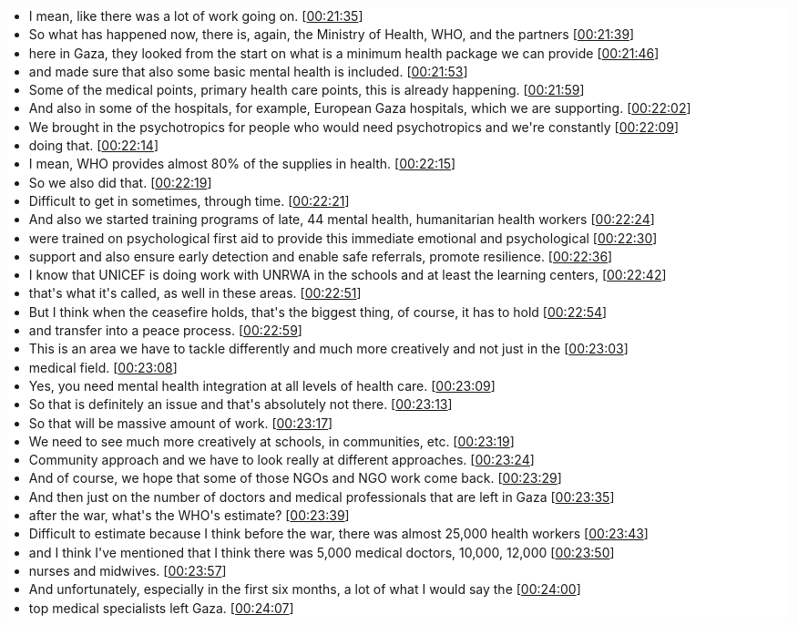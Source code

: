 *  I mean, like there was a lot of work going on. [[00:21:35](https://www.youtube.com/watch?v=-ypbD2e8ZuA&t=1295.92s)]
*  So what has happened now, there is, again, the Ministry of Health, WHO, and the partners [[00:21:39](https://www.youtube.com/watch?v=-ypbD2e8ZuA&t=1299.72s)]
*  here in Gaza, they looked from the start on what is a minimum health package we can provide [[00:21:46](https://www.youtube.com/watch?v=-ypbD2e8ZuA&t=1306.88s)]
*  and made sure that also some basic mental health is included. [[00:21:53](https://www.youtube.com/watch?v=-ypbD2e8ZuA&t=1313.4s)]
*  Some of the medical points, primary health care points, this is already happening. [[00:21:59](https://www.youtube.com/watch?v=-ypbD2e8ZuA&t=1319.12s)]
*  And also in some of the hospitals, for example, European Gaza hospitals, which we are supporting. [[00:22:02](https://www.youtube.com/watch?v=-ypbD2e8ZuA&t=1322.8s)]
*  We brought in the psychotropics for people who would need psychotropics and we're constantly [[00:22:09](https://www.youtube.com/watch?v=-ypbD2e8ZuA&t=1329.1599999999999s)]
*  doing that. [[00:22:14](https://www.youtube.com/watch?v=-ypbD2e8ZuA&t=1334.04s)]
*  I mean, WHO provides almost 80% of the supplies in health. [[00:22:15](https://www.youtube.com/watch?v=-ypbD2e8ZuA&t=1335.04s)]
*  So we also did that. [[00:22:19](https://www.youtube.com/watch?v=-ypbD2e8ZuA&t=1339.1999999999998s)]
*  Difficult to get in sometimes, through time. [[00:22:21](https://www.youtube.com/watch?v=-ypbD2e8ZuA&t=1341.1999999999998s)]
*  And also we started training programs of late, 44 mental health, humanitarian health workers [[00:22:24](https://www.youtube.com/watch?v=-ypbD2e8ZuA&t=1344.46s)]
*  were trained on psychological first aid to provide this immediate emotional and psychological [[00:22:30](https://www.youtube.com/watch?v=-ypbD2e8ZuA&t=1350.3400000000001s)]
*  support and also ensure early detection and enable safe referrals, promote resilience. [[00:22:36](https://www.youtube.com/watch?v=-ypbD2e8ZuA&t=1356.3400000000001s)]
*  I know that UNICEF is doing work with UNRWA in the schools and at least the learning centers, [[00:22:42](https://www.youtube.com/watch?v=-ypbD2e8ZuA&t=1362.9s)]
*  that's what it's called, as well in these areas. [[00:22:51](https://www.youtube.com/watch?v=-ypbD2e8ZuA&t=1371.3400000000001s)]
*  But I think when the ceasefire holds, that's the biggest thing, of course, it has to hold [[00:22:54](https://www.youtube.com/watch?v=-ypbD2e8ZuA&t=1374.42s)]
*  and transfer into a peace process. [[00:22:59](https://www.youtube.com/watch?v=-ypbD2e8ZuA&t=1379.46s)]
*  This is an area we have to tackle differently and much more creatively and not just in the [[00:23:03](https://www.youtube.com/watch?v=-ypbD2e8ZuA&t=1383.54s)]
*  medical field. [[00:23:08](https://www.youtube.com/watch?v=-ypbD2e8ZuA&t=1388.66s)]
*  Yes, you need mental health integration at all levels of health care. [[00:23:09](https://www.youtube.com/watch?v=-ypbD2e8ZuA&t=1389.66s)]
*  So that is definitely an issue and that's absolutely not there. [[00:23:13](https://www.youtube.com/watch?v=-ypbD2e8ZuA&t=1393.6200000000001s)]
*  So that will be massive amount of work. [[00:23:17](https://www.youtube.com/watch?v=-ypbD2e8ZuA&t=1397.38s)]
*  We need to see much more creatively at schools, in communities, etc. [[00:23:19](https://www.youtube.com/watch?v=-ypbD2e8ZuA&t=1399.7s)]
*  Community approach and we have to look really at different approaches. [[00:23:24](https://www.youtube.com/watch?v=-ypbD2e8ZuA&t=1404.78s)]
*  And of course, we hope that some of those NGOs and NGO work come back. [[00:23:29](https://www.youtube.com/watch?v=-ypbD2e8ZuA&t=1409.74s)]
*  And then just on the number of doctors and medical professionals that are left in Gaza [[00:23:35](https://www.youtube.com/watch?v=-ypbD2e8ZuA&t=1415.22s)]
*  after the war, what's the WHO's estimate? [[00:23:39](https://www.youtube.com/watch?v=-ypbD2e8ZuA&t=1419.26s)]
*  Difficult to estimate because I think before the war, there was almost 25,000 health workers [[00:23:43](https://www.youtube.com/watch?v=-ypbD2e8ZuA&t=1423.3s)]
*  and I think I've mentioned that I think there was 5,000 medical doctors, 10,000, 12,000 [[00:23:50](https://www.youtube.com/watch?v=-ypbD2e8ZuA&t=1430.54s)]
*  nurses and midwives. [[00:23:57](https://www.youtube.com/watch?v=-ypbD2e8ZuA&t=1437.6999999999998s)]
*  And unfortunately, especially in the first six months, a lot of what I would say the [[00:24:00](https://www.youtube.com/watch?v=-ypbD2e8ZuA&t=1440.1399999999999s)]
*  top medical specialists left Gaza. [[00:24:07](https://www.youtube.com/watch?v=-ypbD2e8ZuA&t=1447.82s)]